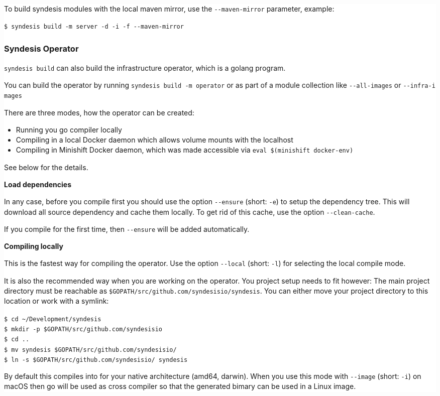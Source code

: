 To build syndesis modules with the local maven mirror, use the
`--maven-mirror` parameter, example:

``` shell
$ syndesis build -m server -d -i -f --maven-mirror
```

### Syndesis Operator

`syndesis build` can also build the infrastructure operator, which is a
golang program.

You can build the operator by running `syndesis build -m operator` or as
part of a module collection like `--all-images` or `--infra-images`

There are three modes, how the operator can be created:

  - Running you go compiler locally
  - Compiling in a local Docker daemon which allows volume mounts with
    the localhost
  - Compiling in Minishift Docker daemon, which was made accessible via
    `eval $(minishift docker-env)`

See below for the details.

**Load dependencies**

In any case, before you compile first you should use the option
`--ensure` (short: `-e`) to setup the dependency tree. This will
download all source dependency and cache them locally. To get rid of
this cache, use the option `--clean-cache`.

If you compile for the first time, then `--ensure` will be added
automatically.

**Compiling locally**

This is the fastest way for compiling the operator. Use the option
`--local` (short: `-l`) for selecting the local compile mode.

It is also the recommended way when you are working on the operator. You
project setup needs to fit however: The main project directory must be
reachable as `$GOPATH/src/github.com/syndesisio/syndesis`. You can
either move your project directory to this location or work with a
symlink:

``` shell
$ cd ~/Development/syndesis
$ mkdir -p $GOPATH/src/github.com/syndesisio
$ cd ..
$ mv syndesis $GOPATH/src/github.com/syndesisio/
$ ln -s $GOPATH/src/github.com/syndesisio/ syndesis
```

By default this compiles into for your native architecture (amd64,
darwin). When you use this mode with `--image` (short: `-i`) on macOS
then go will be used as cross compiler so that the generated bimary can
be used in a Linux image.
